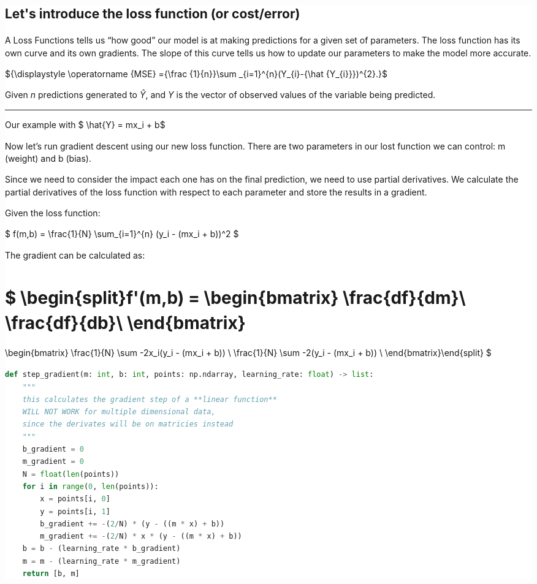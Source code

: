 ## Let's introduce the loss function (or cost/error)

A Loss Functions tells us “how good” our model is at making predictions for a given set of parameters. The loss function has its own curve and its own gradients. The slope of this curve tells us how to update our parameters to make the model more accurate.

${\displaystyle \operatorname {MSE} ={\frac {1}{n}}\sum _{i=1}^{n}(Y_{i}-{\hat {Y_{i}}})^{2}.}$



Given ${\displaystyle n}$ predictions generated to ${\hat{Y}}$, and ${\displaystyle Y}$ is the vector of observed values of the variable being predicted.

---
Our example with 
$ \hat{Y} = mx_i + b$

Now let’s run gradient descent using our new loss function. There are two parameters in our lost function we can control: m (weight) and b (bias). 

Since we need to consider the impact each one has on the final prediction, we need to use partial derivatives. We calculate the partial derivatives of the loss function with respect to each parameter and store the results in a gradient.



Given the loss function:

$ f(m,b) =  \frac{1}{N} \sum_{i=1}^{n} (y_i - (mx_i + b))^2 $

The gradient can be calculated as:

$ \begin{split}f'(m,b) =
   \begin{bmatrix}
     \frac{df}{dm}\\
     \frac{df}{db}\\
    \end{bmatrix}
=
   \begin{bmatrix}
     \frac{1}{N} \sum -2x_i(y_i - (mx_i + b)) \\
     \frac{1}{N} \sum -2(y_i - (mx_i + b)) \\
    \end{bmatrix}\end{split}
$


```python
def step_gradient(m: int, b: int, points: np.ndarray, learning_rate: float) -> list:
    """
    this calculates the gradient step of a **linear function**
    WILL NOT WORK for multiple dimensional data,
    since the derivates will be on matricies instead
    """
    b_gradient = 0
    m_gradient = 0
    N = float(len(points))
    for i in range(0, len(points)):
        x = points[i, 0]
        y = points[i, 1]
        b_gradient += -(2/N) * (y - ((m * x) + b))
        m_gradient += -(2/N) * x * (y - ((m * x) + b))
    b = b - (learning_rate * b_gradient)
    m = m - (learning_rate * m_gradient)
    return [b, m]
```
